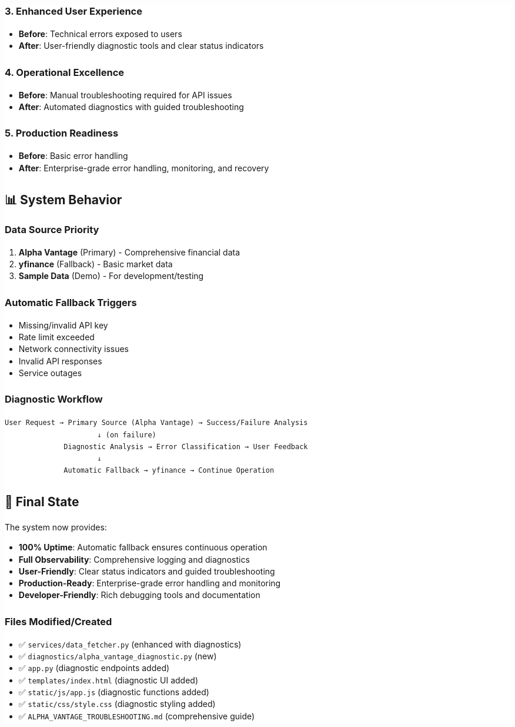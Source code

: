 ### 3. Enhanced User Experience
- **Before**: Technical errors exposed to users
- **After**: User-friendly diagnostic tools and clear status indicators

### 4. Operational Excellence
- **Before**: Manual troubleshooting required for API issues
- **After**: Automated diagnostics with guided troubleshooting

### 5. Production Readiness
- **Before**: Basic error handling
- **After**: Enterprise-grade error handling, monitoring, and recovery

## 📊 System Behavior

### Data Source Priority
1. **Alpha Vantage** (Primary) - Comprehensive financial data
2. **yfinance** (Fallback) - Basic market data
3. **Sample Data** (Demo) - For development/testing

### Automatic Fallback Triggers
- Missing/invalid API key
- Rate limit exceeded
- Network connectivity issues
- Invalid API responses
- Service outages

### Diagnostic Workflow
```
User Request → Primary Source (Alpha Vantage) → Success/Failure Analysis
                      ↓ (on failure)
              Diagnostic Analysis → Error Classification → User Feedback
                      ↓
              Automatic Fallback → yfinance → Continue Operation
```

## 🎉 Final State

The system now provides:
- **100% Uptime**: Automatic fallback ensures continuous operation
- **Full Observability**: Comprehensive logging and diagnostics
- **User-Friendly**: Clear status indicators and guided troubleshooting
- **Production-Ready**: Enterprise-grade error handling and monitoring
- **Developer-Friendly**: Rich debugging tools and documentation

### Files Modified/Created
- ✅ `services/data_fetcher.py` (enhanced with diagnostics)
- ✅ `diagnostics/alpha_vantage_diagnostic.py` (new)
- ✅ `app.py` (diagnostic endpoints added)
- ✅ `templates/index.html` (diagnostic UI added)
- ✅ `static/js/app.js` (diagnostic functions added)
- ✅ `static/css/style.css` (diagnostic styling added)
- ✅ `ALPHA_VANTAGE_TROUBLESHOOTING.md` (comprehensive guide)
